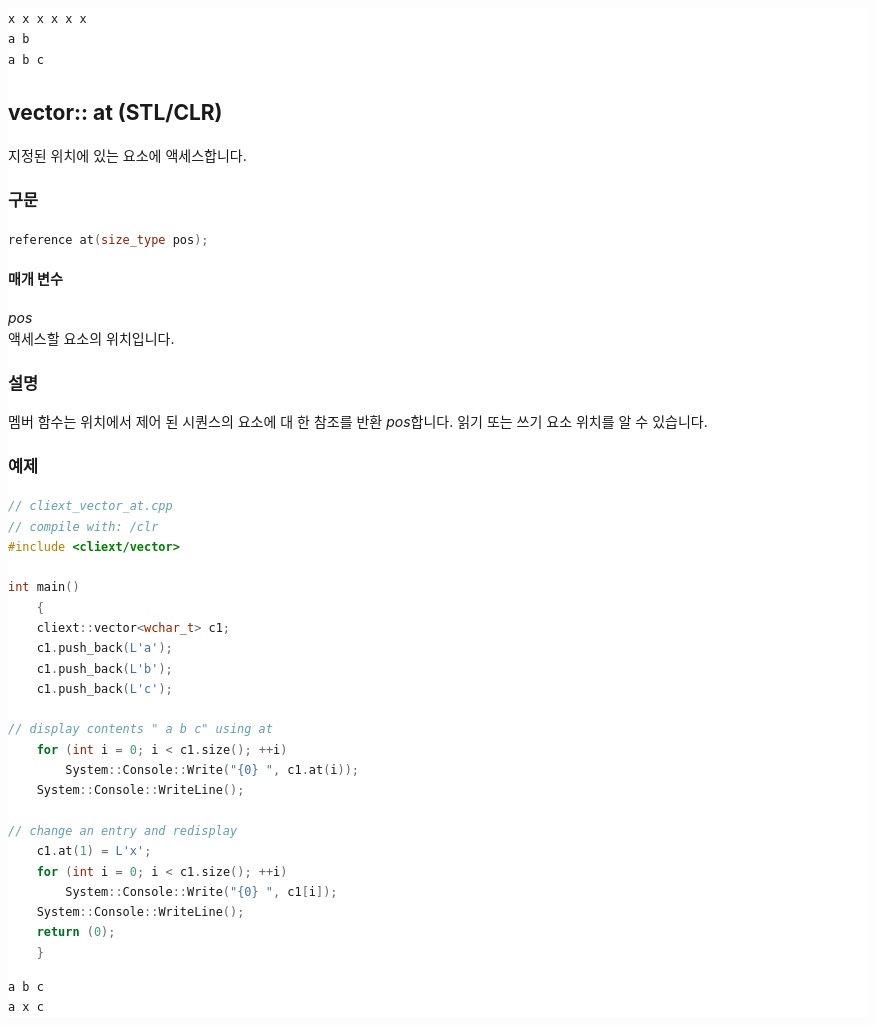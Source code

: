```Output
x x x x x x
a b
a b c
```

## <a name="at"></a> vector:: at (STL/CLR)

지정된 위치에 있는 요소에 액세스합니다.

### <a name="syntax"></a>구문

```cpp
reference at(size_type pos);
```

#### <a name="parameters"></a>매개 변수

*pos*<br/>
액세스할 요소의 위치입니다.

### <a name="remarks"></a>설명

멤버 함수는 위치에서 제어 된 시퀀스의 요소에 대 한 참조를 반환 *pos*합니다. 읽기 또는 쓰기 요소 위치를 알 수 있습니다.

### <a name="example"></a>예제

```cpp
// cliext_vector_at.cpp
// compile with: /clr
#include <cliext/vector>

int main()
    {
    cliext::vector<wchar_t> c1;
    c1.push_back(L'a');
    c1.push_back(L'b');
    c1.push_back(L'c');

// display contents " a b c" using at
    for (int i = 0; i < c1.size(); ++i)
        System::Console::Write("{0} ", c1.at(i));
    System::Console::WriteLine();

// change an entry and redisplay
    c1.at(1) = L'x';
    for (int i = 0; i < c1.size(); ++i)
        System::Console::Write("{0} ", c1[i]);
    System::Console::WriteLine();
    return (0);
    }
```

```Output
a b c
a x c
```
